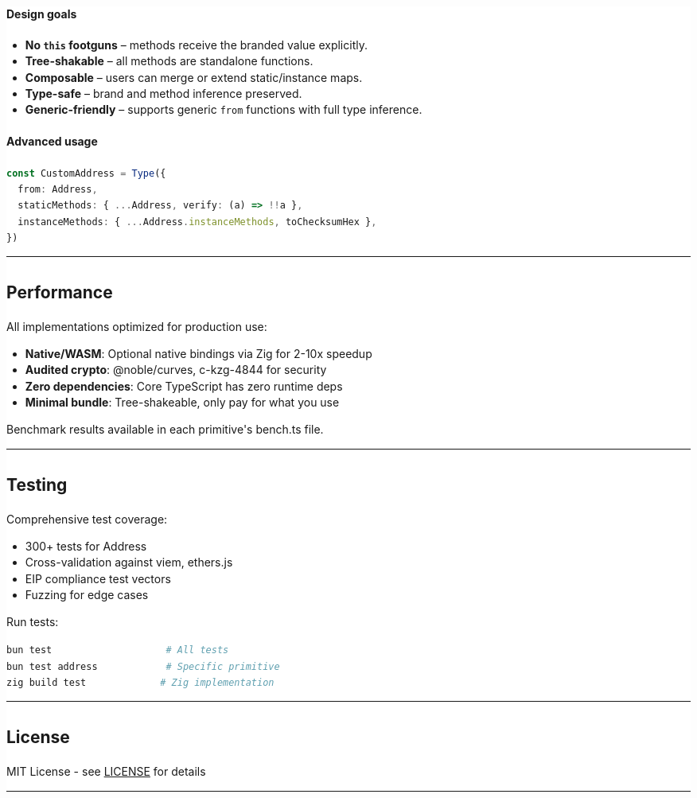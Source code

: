 #### Design goals

* **No `this` footguns** – methods receive the branded value explicitly.
* **Tree-shakable** – all methods are standalone functions.
* **Composable** – users can merge or extend static/instance maps.
* **Type-safe** – brand and method inference preserved.
* **Generic-friendly** – supports generic `from` functions with full type inference.

#### Advanced usage

```typescript
const CustomAddress = Type({
  from: Address,
  staticMethods: { ...Address, verify: (a) => !!a },
  instanceMethods: { ...Address.instanceMethods, toChecksumHex },
})
```

---

## Performance

All implementations optimized for production use:

- **Native/WASM**: Optional native bindings via Zig for 2-10x speedup
- **Audited crypto**: @noble/curves, c-kzg-4844 for security
- **Zero dependencies**: Core TypeScript has zero runtime deps
- **Minimal bundle**: Tree-shakeable, only pay for what you use

Benchmark results available in each primitive's bench.ts file.

---

## Testing

Comprehensive test coverage:

- 300+ tests for Address
- Cross-validation against viem, ethers.js
- EIP compliance test vectors
- Fuzzing for edge cases

Run tests:

```bash
bun test                    # All tests
bun test address            # Specific primitive
zig build test             # Zig implementation
```

---

## License

MIT License - see [LICENSE](./LICENSE) for details

---